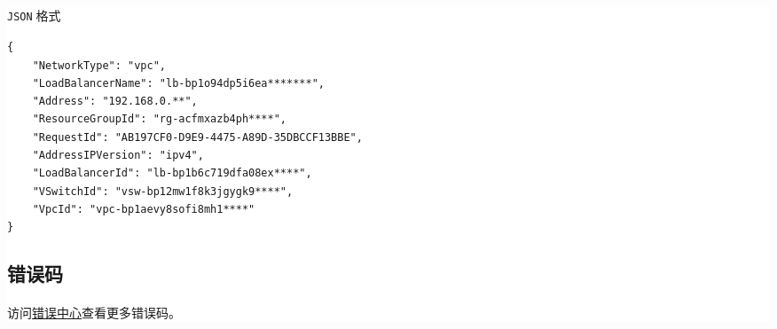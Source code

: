 `JSON` 格式

```
{
    "NetworkType": "vpc",
    "LoadBalancerName": "lb-bp1o94dp5i6ea*******",
    "Address": "192.168.0.**",
    "ResourceGroupId": "rg-acfmxazb4ph****",
    "RequestId": "AB197CF0-D9E9-4475-A89D-35DBCCF13BBE",
    "AddressIPVersion": "ipv4",
    "LoadBalancerId": "lb-bp1b6c719dfa08ex****",
    "VSwitchId": "vsw-bp12mw1f8k3jgygk9****",
    "VpcId": "vpc-bp1aevy8sofi8mh1****"
}
```

## 错误码

访问[错误中心](https://error-center.alibabacloud.com/status/product/Slb)查看更多错误码。

